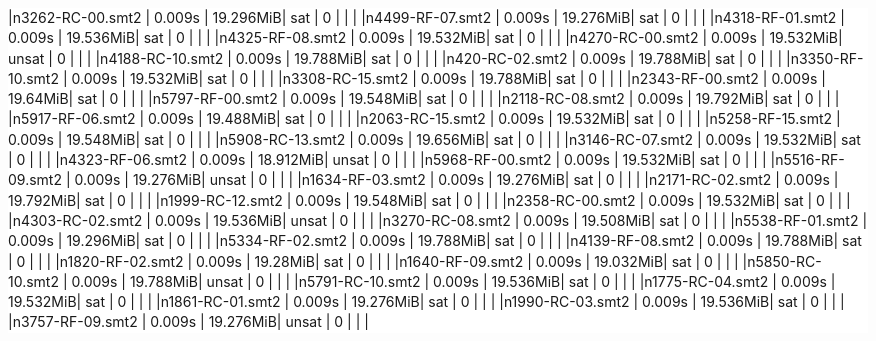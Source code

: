 |n3262-RC-00.smt2                                             |    0.009s | 19.296MiB| sat | 0 |  |  |
|n4499-RF-07.smt2                                             |    0.009s | 19.276MiB| sat | 0 |  |  |
|n4318-RF-01.smt2                                             |    0.009s | 19.536MiB| sat | 0 |  |  |
|n4325-RF-08.smt2                                             |    0.009s | 19.532MiB| sat | 0 |  |  |
|n4270-RC-00.smt2                                             |    0.009s | 19.532MiB| unsat | 0 |  |  |
|n4188-RC-10.smt2                                             |    0.009s | 19.788MiB| sat | 0 |  |  |
|n420-RC-02.smt2                                              |    0.009s | 19.788MiB| sat | 0 |  |  |
|n3350-RF-10.smt2                                             |    0.009s | 19.532MiB| sat | 0 |  |  |
|n3308-RC-15.smt2                                             |    0.009s | 19.788MiB| sat | 0 |  |  |
|n2343-RF-00.smt2                                             |    0.009s | 19.64MiB| sat | 0 |  |  |
|n5797-RF-00.smt2                                             |    0.009s | 19.548MiB| sat | 0 |  |  |
|n2118-RC-08.smt2                                             |    0.009s | 19.792MiB| sat | 0 |  |  |
|n5917-RF-06.smt2                                             |    0.009s | 19.488MiB| sat | 0 |  |  |
|n2063-RC-15.smt2                                             |    0.009s | 19.532MiB| sat | 0 |  |  |
|n5258-RF-15.smt2                                             |    0.009s | 19.548MiB| sat | 0 |  |  |
|n5908-RC-13.smt2                                             |    0.009s | 19.656MiB| sat | 0 |  |  |
|n3146-RC-07.smt2                                             |    0.009s | 19.532MiB| sat | 0 |  |  |
|n4323-RF-06.smt2                                             |    0.009s | 18.912MiB| unsat | 0 |  |  |
|n5968-RF-00.smt2                                             |    0.009s | 19.532MiB| sat | 0 |  |  |
|n5516-RF-09.smt2                                             |    0.009s | 19.276MiB| unsat | 0 |  |  |
|n1634-RF-03.smt2                                             |    0.009s | 19.276MiB| sat | 0 |  |  |
|n2171-RC-02.smt2                                             |    0.009s | 19.792MiB| sat | 0 |  |  |
|n1999-RC-12.smt2                                             |    0.009s | 19.548MiB| sat | 0 |  |  |
|n2358-RC-00.smt2                                             |    0.009s | 19.532MiB| sat | 0 |  |  |
|n4303-RC-02.smt2                                             |    0.009s | 19.536MiB| unsat | 0 |  |  |
|n3270-RC-08.smt2                                             |    0.009s | 19.508MiB| sat | 0 |  |  |
|n5538-RF-01.smt2                                             |    0.009s | 19.296MiB| sat | 0 |  |  |
|n5334-RF-02.smt2                                             |    0.009s | 19.788MiB| sat | 0 |  |  |
|n4139-RF-08.smt2                                             |    0.009s | 19.788MiB| sat | 0 |  |  |
|n1820-RF-02.smt2                                             |    0.009s | 19.28MiB| sat | 0 |  |  |
|n1640-RF-09.smt2                                             |    0.009s | 19.032MiB| sat | 0 |  |  |
|n5850-RC-10.smt2                                             |    0.009s | 19.788MiB| unsat | 0 |  |  |
|n5791-RC-10.smt2                                             |    0.009s | 19.536MiB| sat | 0 |  |  |
|n1775-RC-04.smt2                                             |    0.009s | 19.532MiB| sat | 0 |  |  |
|n1861-RC-01.smt2                                             |    0.009s | 19.276MiB| sat | 0 |  |  |
|n1990-RC-03.smt2                                             |    0.009s | 19.536MiB| sat | 0 |  |  |
|n3757-RF-09.smt2                                             |    0.009s | 19.276MiB| unsat | 0 |  |  |